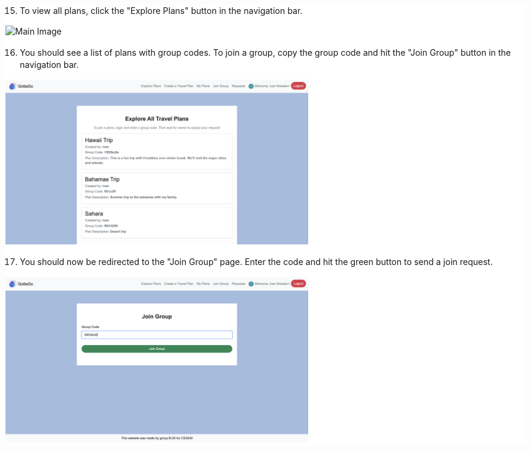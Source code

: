 
15. To view all plans, click the "Explore Plans" button in the navigation bar. 

<img src="readme_images/ExplorePlansRed.png" alt="Main Image" width="500">

16. You should see a list of plans with group codes. To join a group, copy the group code and hit the "Join Group" button in the navigation bar.

<img src="readme_images/explorePlansLoggedIn.png" alt="Main Image" width="500">

17. You should now be redirected to the "Join Group" page. Enter the code and hit the green button to send a join request.

<img src="readme_images/EnterCode.png" alt="Main Image" width="500">